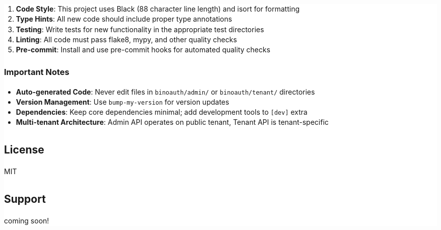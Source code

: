 1. **Code Style**: This project uses Black (88 character line length) and isort for formatting
2. **Type Hints**: All new code should include proper type annotations
3. **Testing**: Write tests for new functionality in the appropriate test directories
4. **Linting**: All code must pass flake8, mypy, and other quality checks
5. **Pre-commit**: Install and use pre-commit hooks for automated quality checks

### Important Notes

- **Auto-generated Code**: Never edit files in `binoauth/admin/` or `binoauth/tenant/` directories
- **Version Management**: Use `bump-my-version` for version updates
- **Dependencies**: Keep core dependencies minimal; add development tools to `[dev]` extra
- **Multi-tenant Architecture**: Admin API operates on public tenant, Tenant API is tenant-specific

## License
MIT

## Support
coming soon!
